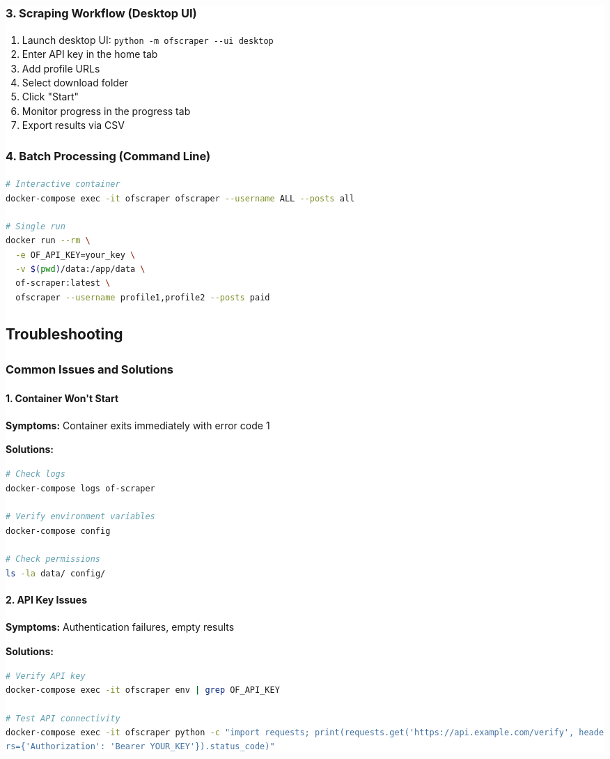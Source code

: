 ### 3. Scraping Workflow (Desktop UI)

1. Launch desktop UI: `python -m ofscraper --ui desktop`
2. Enter API key in the home tab
3. Add profile URLs
4. Select download folder
5. Click "Start"
6. Monitor progress in the progress tab
7. Export results via CSV

### 4. Batch Processing (Command Line)

```bash
# Interactive container
docker-compose exec -it ofscraper ofscraper --username ALL --posts all

# Single run
docker run --rm \
  -e OF_API_KEY=your_key \
  -v $(pwd)/data:/app/data \
  of-scraper:latest \
  ofscraper --username profile1,profile2 --posts paid
```

## Troubleshooting

### Common Issues and Solutions

#### 1. Container Won't Start

**Symptoms:** Container exits immediately with error code 1

**Solutions:**
```bash
# Check logs
docker-compose logs of-scraper

# Verify environment variables
docker-compose config

# Check permissions
ls -la data/ config/
```

#### 2. API Key Issues

**Symptoms:** Authentication failures, empty results

**Solutions:**
```bash
# Verify API key
docker-compose exec -it ofscraper env | grep OF_API_KEY

# Test API connectivity
docker-compose exec -it ofscraper python -c "import requests; print(requests.get('https://api.example.com/verify', headers={'Authorization': 'Bearer YOUR_KEY'}).status_code)"
```
